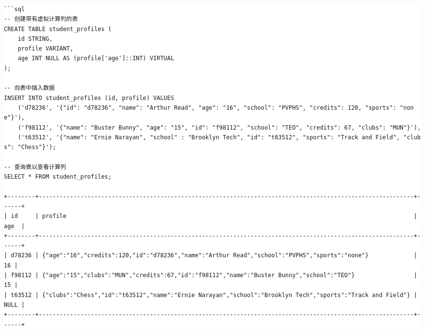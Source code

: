 ```
```sql
-- 创建带有虚拟计算列的表
CREATE TABLE student_profiles (
    id STRING,
    profile VARIANT,
    age INT NULL AS (profile['age']::INT) VIRTUAL
);

-- 向表中插入数据
INSERT INTO student_profiles (id, profile) VALUES
    ('d78236', '{"id": "d78236", "name": "Arthur Read", "age": "16", "school": "PVPHS", "credits": 120, "sports": "none"}'),
    ('f98112', '{"name": "Buster Bunny", "age": "15", "id": "f98112", "school": "TEO", "credits": 67, "clubs": "MUN"}'),
    ('t63512', '{"name": "Ernie Narayan", "school" : "Brooklyn Tech", "id": "t63512", "sports": "Track and Field", "clubs": "Chess"}');

-- 查询表以查看计算列
SELECT * FROM student_profiles;

+--------+------------------------------------------------------------------------------------------------------------+------+
| id     | profile                                                                                                    | age  |
+--------+------------------------------------------------------------------------------------------------------------+------+
| d78236 | {"age":"16","credits":120,"id":"d78236","name":"Arthur Read","school":"PVPHS","sports":"none"}             |   16 |
| f98112 | {"age":"15","clubs":"MUN","credits":67,"id":"f98112","name":"Buster Bunny","school":"TEO"}                 |   15 |
| t63512 | {"clubs":"Chess","id":"t63512","name":"Ernie Narayan","school":"Brooklyn Tech","sports":"Track and Field"} | NULL |
+--------+------------------------------------------------------------------------------------------------------------+------+
```